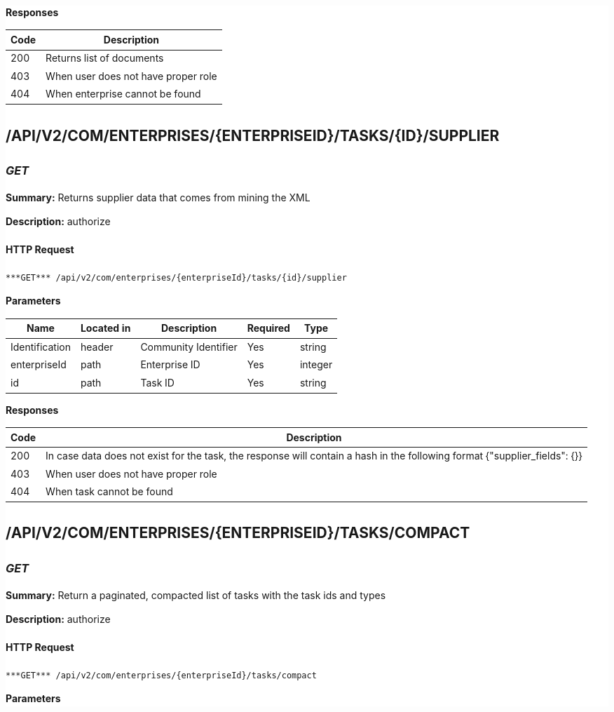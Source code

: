 **Responses**

| Code | Description |
| ---- | ----------- |
| 200 | Returns list of documents |
| 403 | When user does not have proper role |
| 404 | When enterprise cannot be found |

## /API/V2/COM/ENTERPRISES/{ENTERPRISEID}/TASKS/{ID}/SUPPLIER
### ***GET*** 

**Summary:** Returns supplier data that comes from mining the XML

**Description:** authorize

#### HTTP Request 
`***GET*** /api/v2/com/enterprises/{enterpriseId}/tasks/{id}/supplier` 

**Parameters**

| Name | Located in | Description | Required | Type |
| ---- | ---------- | ----------- | -------- | ---- |
| Identification | header | Community Identifier | Yes | string |
| enterpriseId | path | Enterprise ID | Yes | integer |
| id | path | Task ID | Yes | string |

**Responses**

| Code | Description |
| ---- | ----------- |
| 200 | In case data does not exist for the task, the response will contain a hash in the following format {"supplier_fields": {}}  |
| 403 | When user does not have proper role |
| 404 | When task cannot be found |

## /API/V2/COM/ENTERPRISES/{ENTERPRISEID}/TASKS/COMPACT
### ***GET*** 

**Summary:** Return a paginated, compacted list of tasks with the task ids and types

**Description:** authorize

#### HTTP Request 
`***GET*** /api/v2/com/enterprises/{enterpriseId}/tasks/compact` 

**Parameters**
